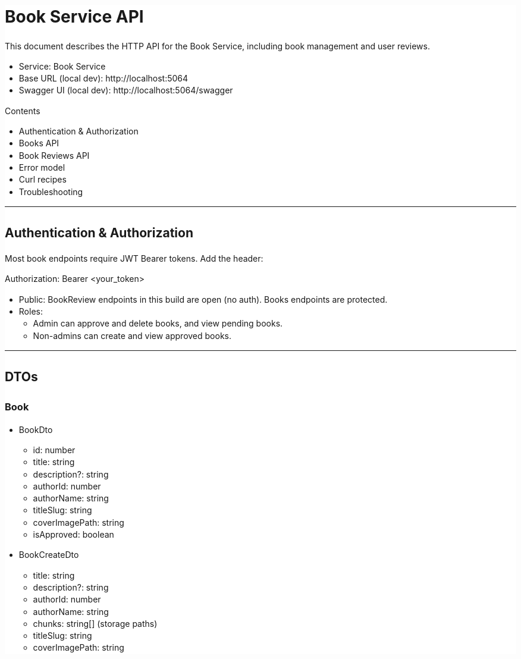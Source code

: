 # Book Service API

This document describes the HTTP API for the Book Service, including book management and user reviews.

- Service: Book Service
- Base URL (local dev): http://localhost:5064
- Swagger UI (local dev): http://localhost:5064/swagger

Contents

- Authentication & Authorization
- Books API
- Book Reviews API
- Error model
- Curl recipes
- Troubleshooting

---

## Authentication & Authorization

Most book endpoints require JWT Bearer tokens. Add the header:

Authorization: Bearer <your_token>

- Public: BookReview endpoints in this build are open (no auth). Books endpoints are protected.
- Roles:
  - Admin can approve and delete books, and view pending books.
  - Non-admins can create and view approved books.

---

## DTOs

### Book

- BookDto

  - id: number
  - title: string
  - description?: string
  - authorId: number
  - authorName: string
  - titleSlug: string
  - coverImagePath: string
  - isApproved: boolean

- BookCreateDto

  - title: string
  - description?: string
  - authorId: number
  - authorName: string
  - chunks: string[] (storage paths)
  - titleSlug: string
  - coverImagePath: string
